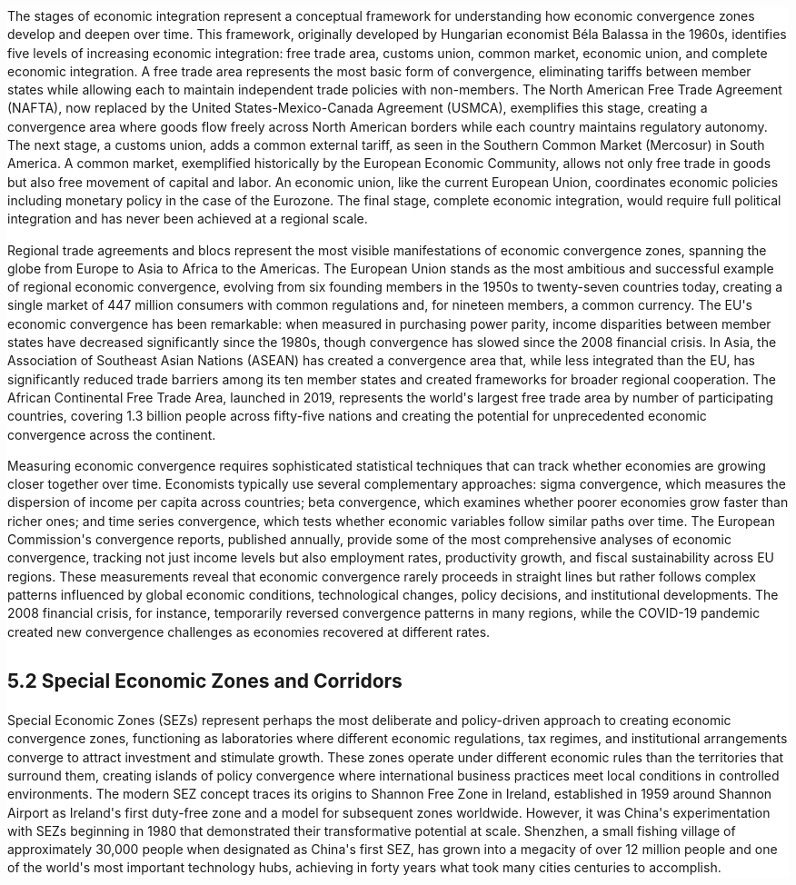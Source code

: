 The stages of economic integration represent a conceptual framework for understanding how economic convergence zones develop and deepen over time. This framework, originally developed by Hungarian economist Béla Balassa in the 1960s, identifies five levels of increasing economic integration: free trade area, customs union, common market, economic union, and complete economic integration. A free trade area represents the most basic form of convergence, eliminating tariffs between member states while allowing each to maintain independent trade policies with non-members. The North American Free Trade Agreement (NAFTA), now replaced by the United States-Mexico-Canada Agreement (USMCA), exemplifies this stage, creating a convergence area where goods flow freely across North American borders while each country maintains regulatory autonomy. The next stage, a customs union, adds a common external tariff, as seen in the Southern Common Market (Mercosur) in South America. A common market, exemplified historically by the European Economic Community, allows not only free trade in goods but also free movement of capital and labor. An economic union, like the current European Union, coordinates economic policies including monetary policy in the case of the Eurozone. The final stage, complete economic integration, would require full political integration and has never been achieved at a regional scale.

Regional trade agreements and blocs represent the most visible manifestations of economic convergence zones, spanning the globe from Europe to Asia to Africa to the Americas. The European Union stands as the most ambitious and successful example of regional economic convergence, evolving from six founding members in the 1950s to twenty-seven countries today, creating a single market of 447 million consumers with common regulations and, for nineteen members, a common currency. The EU's economic convergence has been remarkable: when measured in purchasing power parity, income disparities between member states have decreased significantly since the 1980s, though convergence has slowed since the 2008 financial crisis. In Asia, the Association of Southeast Asian Nations (ASEAN) has created a convergence area that, while less integrated than the EU, has significantly reduced trade barriers among its ten member states and created frameworks for broader regional cooperation. The African Continental Free Trade Area, launched in 2019, represents the world's largest free trade area by number of participating countries, covering 1.3 billion people across fifty-five nations and creating the potential for unprecedented economic convergence across the continent.

Measuring economic convergence requires sophisticated statistical techniques that can track whether economies are growing closer together over time. Economists typically use several complementary approaches: sigma convergence, which measures the dispersion of income per capita across countries; beta convergence, which examines whether poorer economies grow faster than richer ones; and time series convergence, which tests whether economic variables follow similar paths over time. The European Commission's convergence reports, published annually, provide some of the most comprehensive analyses of economic convergence, tracking not just income levels but also employment rates, productivity growth, and fiscal sustainability across EU regions. These measurements reveal that economic convergence rarely proceeds in straight lines but rather follows complex patterns influenced by global economic conditions, technological changes, policy decisions, and institutional developments. The 2008 financial crisis, for instance, temporarily reversed convergence patterns in many regions, while the COVID-19 pandemic created new convergence challenges as economies recovered at different rates.

## 5.2 Special Economic Zones and Corridors

Special Economic Zones (SEZs) represent perhaps the most deliberate and policy-driven approach to creating economic convergence zones, functioning as laboratories where different economic regulations, tax regimes, and institutional arrangements converge to attract investment and stimulate growth. These zones operate under different economic rules than the territories that surround them, creating islands of policy convergence where international business practices meet local conditions in controlled environments. The modern SEZ concept traces its origins to Shannon Free Zone in Ireland, established in 1959 around Shannon Airport as Ireland's first duty-free zone and a model for subsequent zones worldwide. However, it was China's experimentation with SEZs beginning in 1980 that demonstrated their transformative potential at scale. Shenzhen, a small fishing village of approximately 30,000 people when designated as China's first SEZ, has grown into a megacity of over 12 million people and one of the world's most important technology hubs, achieving in forty years what took many cities centuries to accomplish.
